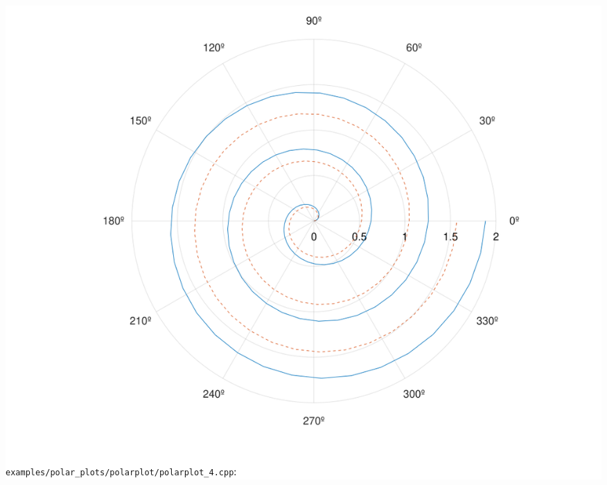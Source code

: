 [![example_polarplot_3](examples/polar_plots/polarplot/polarplot_3.svg)](https://github.com/alandefreitas/matplotplusplus/blob/master/examples/polar_plots/polarplot/polarplot_3.cpp)

<a name="polarplot_4"></a>`examples/polar_plots/polarplot/polarplot_4.cpp`: 
